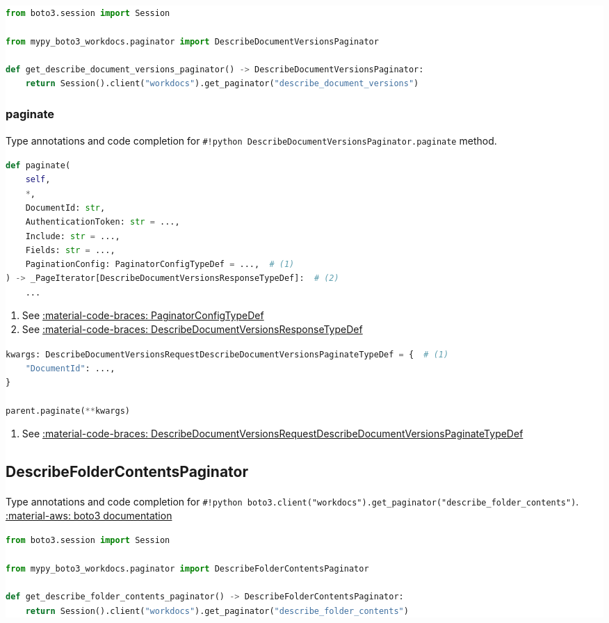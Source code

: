 ```python title="Usage example"
from boto3.session import Session

from mypy_boto3_workdocs.paginator import DescribeDocumentVersionsPaginator

def get_describe_document_versions_paginator() -> DescribeDocumentVersionsPaginator:
    return Session().client("workdocs").get_paginator("describe_document_versions")
```


### paginate

Type annotations and code completion for `#!python DescribeDocumentVersionsPaginator.paginate` method.

```python title="Method definition"
def paginate(
    self,
    *,
    DocumentId: str,
    AuthenticationToken: str = ...,
    Include: str = ...,
    Fields: str = ...,
    PaginationConfig: PaginatorConfigTypeDef = ...,  # (1)
) -> _PageIterator[DescribeDocumentVersionsResponseTypeDef]:  # (2)
    ...
```

1. See [:material-code-braces: PaginatorConfigTypeDef](./type_defs.md#paginatorconfigtypedef) 
2. See [:material-code-braces: DescribeDocumentVersionsResponseTypeDef](./type_defs.md#describedocumentversionsresponsetypedef) 


```python title="Usage example with kwargs"
kwargs: DescribeDocumentVersionsRequestDescribeDocumentVersionsPaginateTypeDef = {  # (1)
    "DocumentId": ...,
}

parent.paginate(**kwargs)
```

1. See [:material-code-braces: DescribeDocumentVersionsRequestDescribeDocumentVersionsPaginateTypeDef](./type_defs.md#describedocumentversionsrequestdescribedocumentversionspaginatetypedef) 
## DescribeFolderContentsPaginator

Type annotations and code completion for `#!python boto3.client("workdocs").get_paginator("describe_folder_contents")`.
[:material-aws: boto3 documentation](https://boto3.amazonaws.com/v1/documentation/api/latest/reference/services/workdocs.html#WorkDocs.Paginator.DescribeFolderContents)

```python title="Usage example"
from boto3.session import Session

from mypy_boto3_workdocs.paginator import DescribeFolderContentsPaginator

def get_describe_folder_contents_paginator() -> DescribeFolderContentsPaginator:
    return Session().client("workdocs").get_paginator("describe_folder_contents")
```
